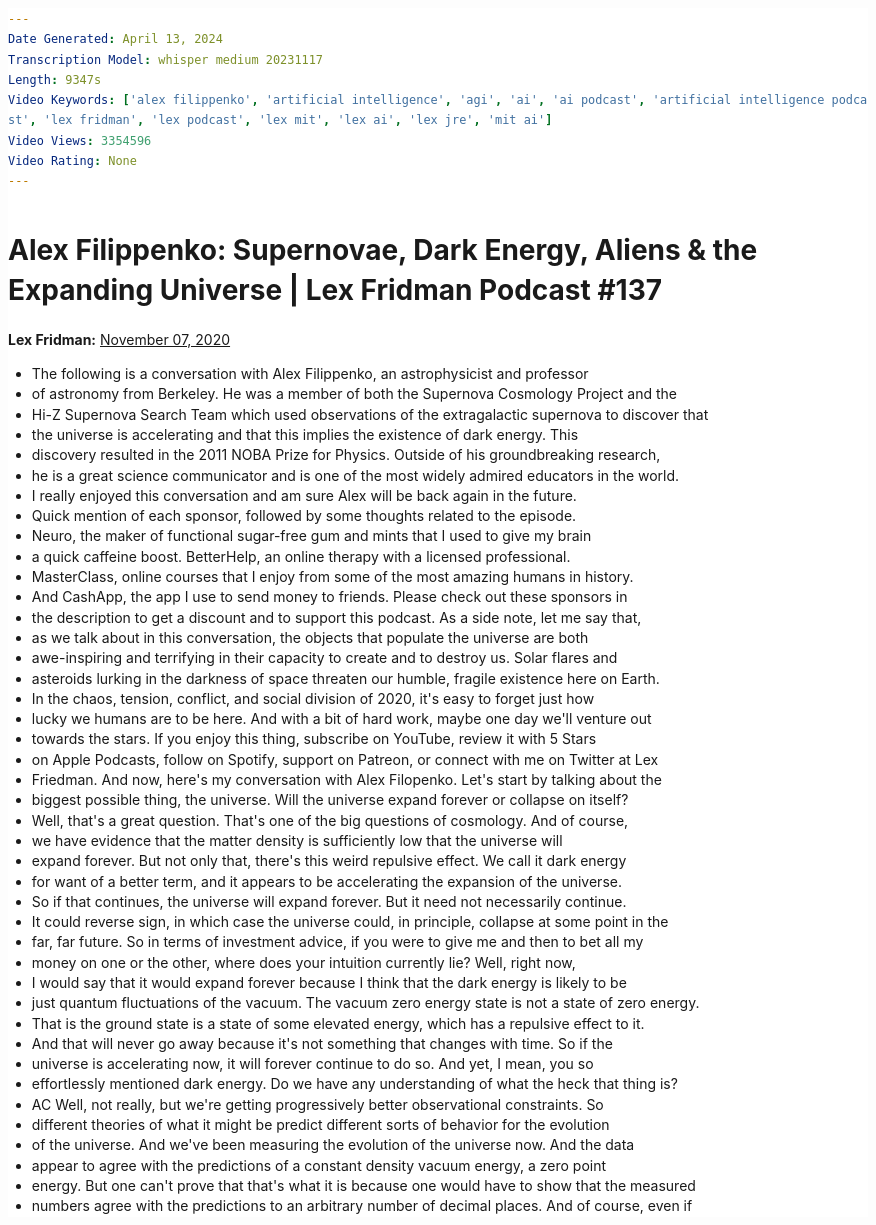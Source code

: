 ```yaml
---
Date Generated: April 13, 2024
Transcription Model: whisper medium 20231117
Length: 9347s
Video Keywords: ['alex filippenko', 'artificial intelligence', 'agi', 'ai', 'ai podcast', 'artificial intelligence podcast', 'lex fridman', 'lex podcast', 'lex mit', 'lex ai', 'lex jre', 'mit ai']
Video Views: 3354596
Video Rating: None
---
```


# Alex Filippenko: Supernovae, Dark Energy, Aliens & the Expanding Universe | Lex Fridman Podcast #137
**Lex Fridman:** [November 07, 2020](https://www.youtube.com/watch?v=WxfA1OSev4c)
*  The following is a conversation with Alex Filippenko, an astrophysicist and professor
*  of astronomy from Berkeley. He was a member of both the Supernova Cosmology Project and the
*  Hi-Z Supernova Search Team which used observations of the extragalactic supernova to discover that
*  the universe is accelerating and that this implies the existence of dark energy. This
*  discovery resulted in the 2011 NOBA Prize for Physics. Outside of his groundbreaking research,
*  he is a great science communicator and is one of the most widely admired educators in the world.
*  I really enjoyed this conversation and am sure Alex will be back again in the future.
*  Quick mention of each sponsor, followed by some thoughts related to the episode.
*  Neuro, the maker of functional sugar-free gum and mints that I used to give my brain
*  a quick caffeine boost. BetterHelp, an online therapy with a licensed professional.
*  MasterClass, online courses that I enjoy from some of the most amazing humans in history.
*  And CashApp, the app I use to send money to friends. Please check out these sponsors in
*  the description to get a discount and to support this podcast. As a side note, let me say that,
*  as we talk about in this conversation, the objects that populate the universe are both
*  awe-inspiring and terrifying in their capacity to create and to destroy us. Solar flares and
*  asteroids lurking in the darkness of space threaten our humble, fragile existence here on Earth.
*  In the chaos, tension, conflict, and social division of 2020, it's easy to forget just how
*  lucky we humans are to be here. And with a bit of hard work, maybe one day we'll venture out
*  towards the stars. If you enjoy this thing, subscribe on YouTube, review it with 5 Stars
*  on Apple Podcasts, follow on Spotify, support on Patreon, or connect with me on Twitter at Lex
*  Friedman. And now, here's my conversation with Alex Filopenko. Let's start by talking about the
*  biggest possible thing, the universe. Will the universe expand forever or collapse on itself?
*  Well, that's a great question. That's one of the big questions of cosmology. And of course,
*  we have evidence that the matter density is sufficiently low that the universe will
*  expand forever. But not only that, there's this weird repulsive effect. We call it dark energy
*  for want of a better term, and it appears to be accelerating the expansion of the universe.
*  So if that continues, the universe will expand forever. But it need not necessarily continue.
*  It could reverse sign, in which case the universe could, in principle, collapse at some point in the
*  far, far future. So in terms of investment advice, if you were to give me and then to bet all my
*  money on one or the other, where does your intuition currently lie? Well, right now,
*  I would say that it would expand forever because I think that the dark energy is likely to be
*  just quantum fluctuations of the vacuum. The vacuum zero energy state is not a state of zero energy.
*  That is the ground state is a state of some elevated energy, which has a repulsive effect to it.
*  And that will never go away because it's not something that changes with time. So if the
*  universe is accelerating now, it will forever continue to do so. And yet, I mean, you so
*  effortlessly mentioned dark energy. Do we have any understanding of what the heck that thing is?
*  AC Well, not really, but we're getting progressively better observational constraints. So
*  different theories of what it might be predict different sorts of behavior for the evolution
*  of the universe. And we've been measuring the evolution of the universe now. And the data
*  appear to agree with the predictions of a constant density vacuum energy, a zero point
*  energy. But one can't prove that that's what it is because one would have to show that the measured
*  numbers agree with the predictions to an arbitrary number of decimal places. And of course, even if